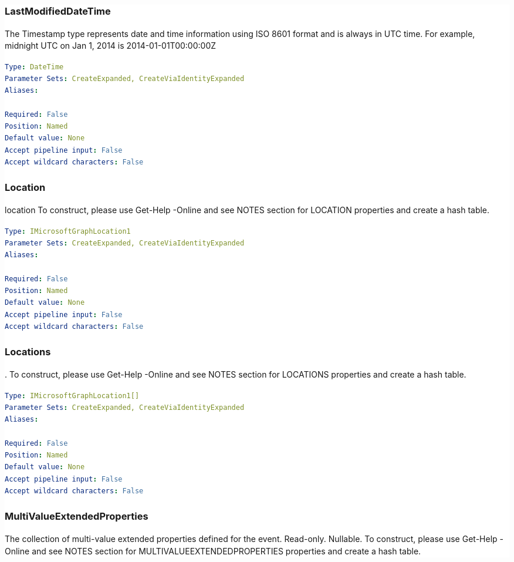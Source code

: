 ### LastModifiedDateTime
The Timestamp type represents date and time information using ISO 8601 format and is always in UTC time.
For example, midnight UTC on Jan 1, 2014 is 2014-01-01T00:00:00Z

```yaml
Type: DateTime
Parameter Sets: CreateExpanded, CreateViaIdentityExpanded
Aliases:

Required: False
Position: Named
Default value: None
Accept pipeline input: False
Accept wildcard characters: False
```

### Location
location
To construct, please use Get-Help -Online and see NOTES section for LOCATION properties and create a hash table.

```yaml
Type: IMicrosoftGraphLocation1
Parameter Sets: CreateExpanded, CreateViaIdentityExpanded
Aliases:

Required: False
Position: Named
Default value: None
Accept pipeline input: False
Accept wildcard characters: False
```

### Locations
.
To construct, please use Get-Help -Online and see NOTES section for LOCATIONS properties and create a hash table.

```yaml
Type: IMicrosoftGraphLocation1[]
Parameter Sets: CreateExpanded, CreateViaIdentityExpanded
Aliases:

Required: False
Position: Named
Default value: None
Accept pipeline input: False
Accept wildcard characters: False
```

### MultiValueExtendedProperties
The collection of multi-value extended properties defined for the event.
Read-only.
Nullable.
To construct, please use Get-Help -Online and see NOTES section for MULTIVALUEEXTENDEDPROPERTIES properties and create a hash table.
